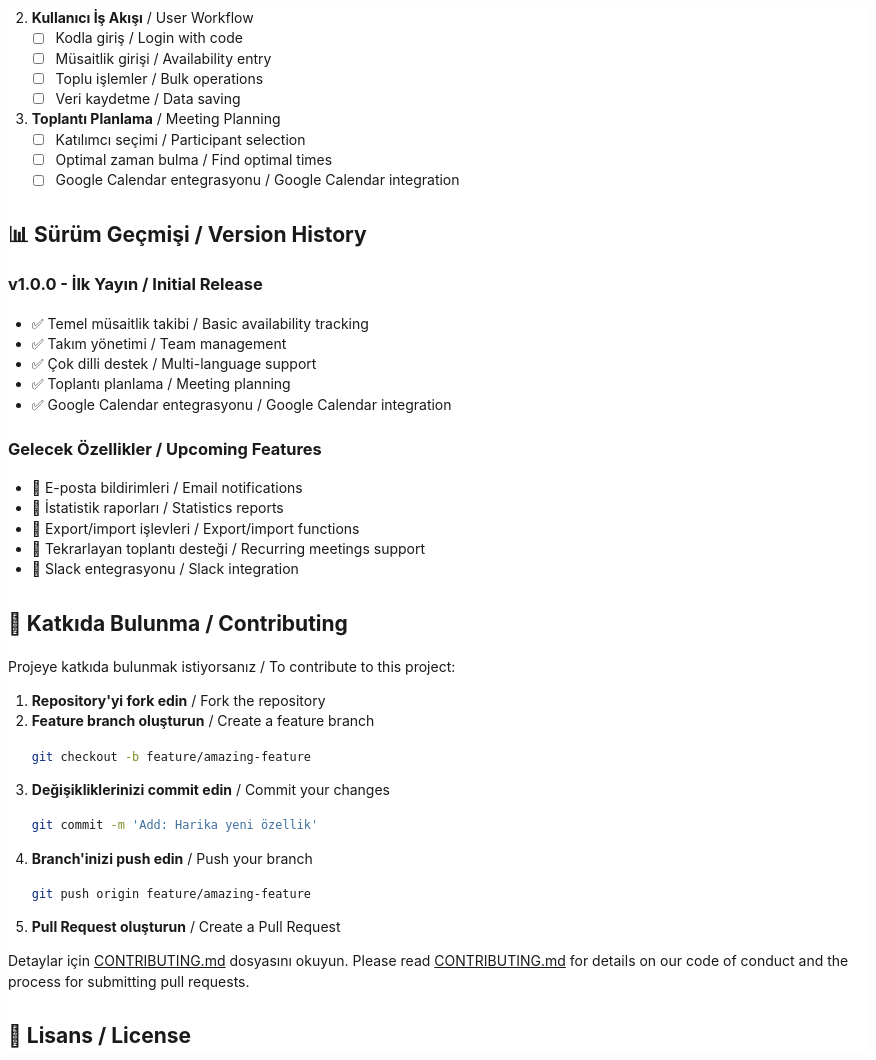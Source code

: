 2. **Kullanıcı İş Akışı** / User Workflow  
   - [ ] Kodla giriş / Login with code
   - [ ] Müsaitlik girişi / Availability entry
   - [ ] Toplu işlemler / Bulk operations
   - [ ] Veri kaydetme / Data saving

3. **Toplantı Planlama** / Meeting Planning
   - [ ] Katılımcı seçimi / Participant selection
   - [ ] Optimal zaman bulma / Find optimal times
   - [ ] Google Calendar entegrasyonu / Google Calendar integration

## 📊 Sürüm Geçmişi / Version History

### v1.0.0 - İlk Yayın / Initial Release
- ✅ Temel müsaitlik takibi / Basic availability tracking
- ✅ Takım yönetimi / Team management 
- ✅ Çok dilli destek / Multi-language support
- ✅ Toplantı planlama / Meeting planning
- ✅ Google Calendar entegrasyonu / Google Calendar integration

### Gelecek Özellikler / Upcoming Features
- 🔄 E-posta bildirimleri / Email notifications
- 🔄 İstatistik raporları / Statistics reports
- 🔄 Export/import işlevleri / Export/import functions
- 🔄 Tekrarlayan toplantı desteği / Recurring meetings support
- 🔄 Slack entegrasyonu / Slack integration

## 🤝 Katkıda Bulunma / Contributing

Projeye katkıda bulunmak istiyorsanız / To contribute to this project:

1. **Repository'yi fork edin** / Fork the repository
2. **Feature branch oluşturun** / Create a feature branch
   ```bash
   git checkout -b feature/amazing-feature
   ```
3. **Değişikliklerinizi commit edin** / Commit your changes
   ```bash
   git commit -m 'Add: Harika yeni özellik'
   ```
4. **Branch'inizi push edin** / Push your branch
   ```bash
   git push origin feature/amazing-feature
   ```
5. **Pull Request oluşturun** / Create a Pull Request

Detaylar için [CONTRIBUTING.md](docs/CONTRIBUTING.md) dosyasını okuyun.
Please read [CONTRIBUTING.md](docs/CONTRIBUTING.md) for details on our code of conduct and the process for submitting pull requests.

## 📄 Lisans / License
